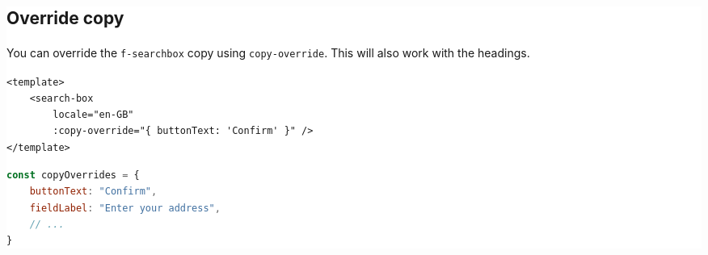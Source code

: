 ## Override copy

You can override the `f-searchbox` copy using `copy-override`.
This will also work with the headings.

```vue
<template>
    <search-box
        locale="en-GB"
        :copy-override="{ buttonText: 'Confirm' }" />
</template>
```

```js
const copyOverrides = {
    buttonText: "Confirm",
    fieldLabel: "Enter your address",
    // ...
}
```
